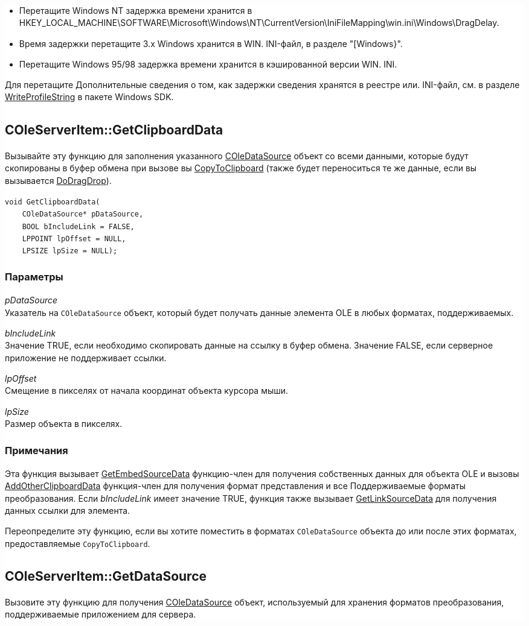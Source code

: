 -   Перетащите Windows NT задержка времени хранится в HKEY_LOCAL_MACHINE\SOFTWARE\Microsoft\Windows\NT\CurrentVersion\IniFileMapping\win.ini\Windows\DragDelay.  
  
-   Время задержки перетащите 3.x Windows хранится в WIN. INI-файл, в разделе "[Windows}".  
  
-   Перетащите Windows 95/98 задержка времени хранится в кэшированной версии WIN. INI.  
  
 Для перетащите Дополнительные сведения о том, как задержки сведения хранятся в реестре или. INI-файл, см. в разделе [WriteProfileString](http://msdn.microsoft.com/library/windows/desktop/ms725504) в пакете Windows SDK.  
  
##  <a name="getclipboarddata"></a>  COleServerItem::GetClipboardData  
 Вызывайте эту функцию для заполнения указанного [COleDataSource](../../mfc/reference/coledatasource-class.md) объект со всеми данными, которые будут скопированы в буфер обмена при вызове вы [CopyToClipboard](#copytoclipboard) (также будет переноситься те же данные, если вы вызывается [DoDragDrop](#dodragdrop)).  
  
```  
void GetClipboardData(
    COleDataSource* pDataSource,  
    BOOL bIncludeLink = FALSE,  
    LPPOINT lpOffset = NULL,  
    LPSIZE lpSize = NULL);
```  
  
### <a name="parameters"></a>Параметры  
 *pDataSource*  
 Указатель на `COleDataSource` объект, который будет получать данные элемента OLE в любых форматах, поддерживаемых.  
  
 *bIncludeLink*  
 Значение TRUE, если необходимо скопировать данные на ссылку в буфер обмена. Значение FALSE, если серверное приложение не поддерживает ссылки.  
  
 *lpOffset*  
 Смещение в пикселях от начала координат объекта курсора мыши.  
  
 *lpSize*  
 Размер объекта в пикселях.  
  
### <a name="remarks"></a>Примечания  
 Эта функция вызывает [GetEmbedSourceData](#getembedsourcedata) функцию-член для получения собственных данных для объекта OLE и вызовы [AddOtherClipboardData](#addotherclipboarddata) функция-член для получения формат представления и все Поддерживаемые форматы преобразования. Если *bIncludeLink* имеет значение TRUE, функция также вызывает [GetLinkSourceData](#getlinksourcedata) для получения данных ссылки для элемента.  
  
 Переопределите эту функцию, если вы хотите поместить в форматах `COleDataSource` объекта до или после этих форматах, предоставляемые `CopyToClipboard`.  
  
##  <a name="getdatasource"></a>  COleServerItem::GetDataSource  
 Вызовите эту функцию для получения [COleDataSource](../../mfc/reference/coledatasource-class.md) объект, используемый для хранения форматов преобразования, поддерживаемые приложением для сервера.  
  